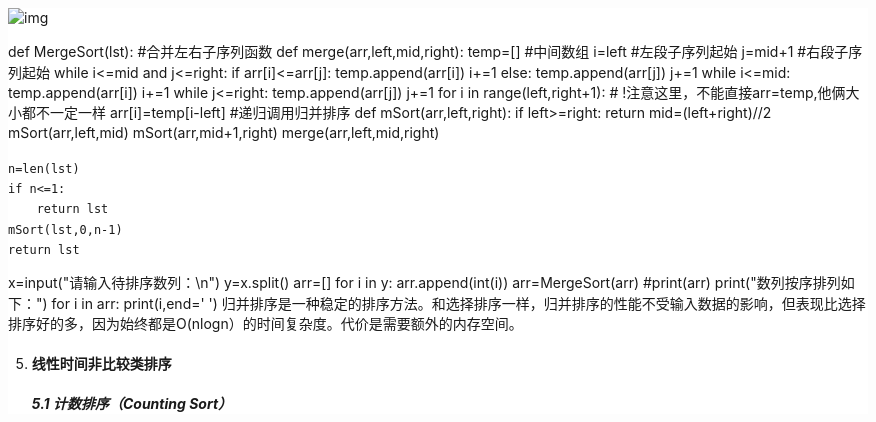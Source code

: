 ![img](https://img-blog.csdn.net/20180821151049225?watermark/2/text/aHR0cHM6Ly9ibG9nLmNzZG4ubmV0L3dlaXhpbl80MTU3MTQ5Mw==/font/5a6L5L2T/fontsize/400/fill/I0JBQkFCMA==/dissolve/70)

def MergeSort(lst):
    #合并左右子序列函数
    def merge(arr,left,mid,right):
        temp=[]     #中间数组
        i=left          #左段子序列起始
        j=mid+1   #右段子序列起始
        while i<=mid and j<=right:
            if arr[i]<=arr[j]:
                temp.append(arr[i])
                i+=1
            else:
                temp.append(arr[j])
                j+=1
        while i<=mid:
            temp.append(arr[i])
            i+=1
        while j<=right:
            temp.append(arr[j])
            j+=1
        for i in range(left,right+1):    #  !注意这里，不能直接arr=temp,他俩大小都不一定一样
            arr[i]=temp[i-left]
    #递归调用归并排序
    def mSort(arr,left,right):
        if left>=right:
            return
        mid=(left+right)//2
        mSort(arr,left,mid)
        mSort(arr,mid+1,right)
        merge(arr,left,mid,right)

    n=len(lst)
    if n<=1:
        return lst
    mSort(lst,0,n-1)
    return lst

x=input("请输入待排序数列：\n")
y=x.split()
arr=[]
for i in  y:
    arr.append(int(i))
arr=MergeSort(arr)
#print(arr)
print("数列按序排列如下：")
for i in arr:
    print(i,end=' ') 
归并排序是一种稳定的排序方法。和选择排序一样，归并排序的性能不受输入数据的影响，但表现比选择排序好的多，因为始终都是O(nlogn）的时间复杂度。代价是需要额外的内存空间。

5. #### 线性时间非比较类排序

	##### 5.1 计数排序（Counting Sort）
